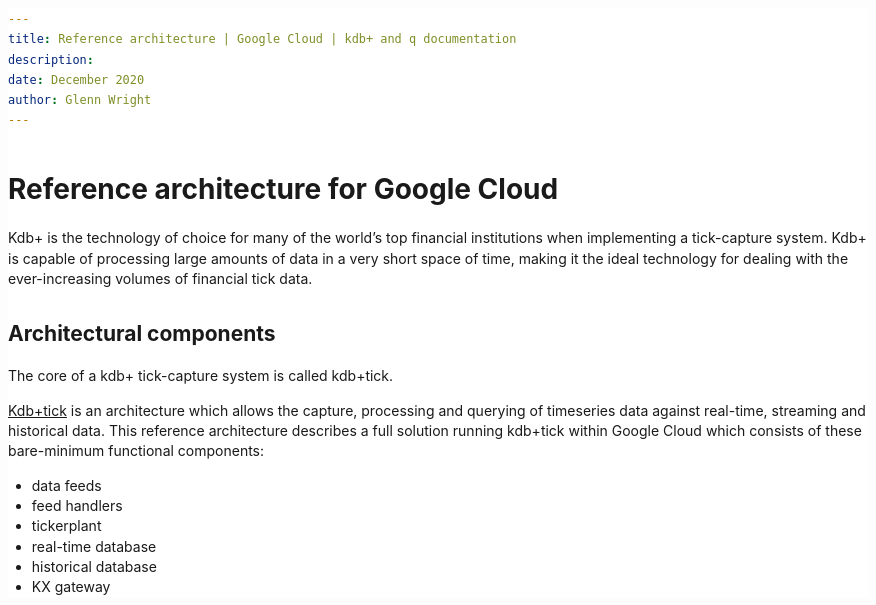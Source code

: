 ```yaml
---
title: Reference architecture | Google Cloud | kdb+ and q documentation
description:
date: December 2020
author: Glenn Wright
---
```

# Reference architecture for Google Cloud




Kdb+ is the technology of choice for many of the world’s top financial institutions when implementing a tick-capture system. Kdb+ is capable of processing large amounts of data in a very short space of time, making it the ideal technology for dealing with the ever-increasing volumes of financial tick data.


## Architectural components

The core of a kdb+ tick-capture system is called kdb+tick.

[Kdb+tick](../../learn/startingkdb/tick.md) is an architecture which allows the capture, processing and querying of timeseries data against real-time, streaming and historical data. This reference architecture describes a full solution running kdb+tick within Google Cloud which consists of these bare-minimum functional components:

-   data feeds
-   feed handlers
-   tickerplant
-   real-time database
-   historical database
-   KX gateway
